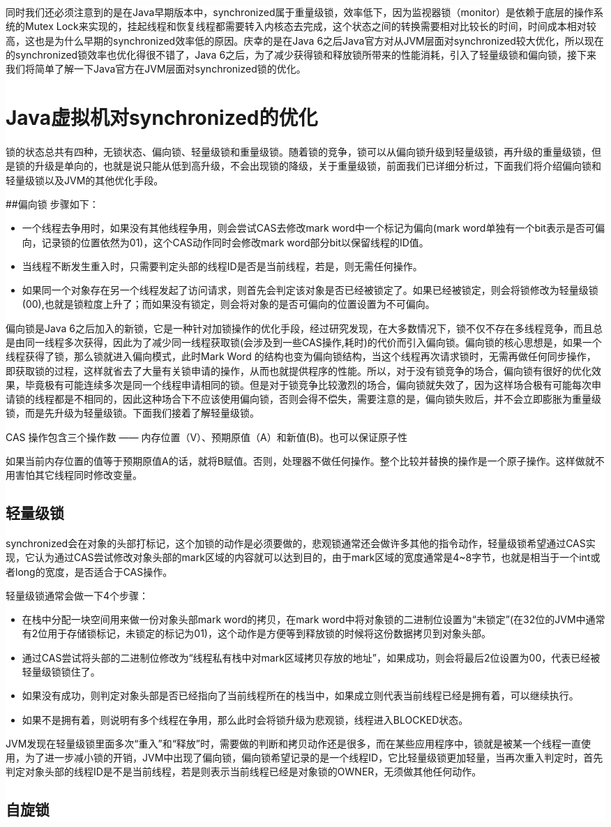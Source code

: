    同时我们还必须注意到的是在Java早期版本中，synchronized属于重量级锁，效率低下，因为监视器锁（monitor）是依赖于底层的操作系统的Mutex Lock来实现的，挂起线程和恢复线程都需要转入内核态去完成，这个状态之间的转换需要相对比较长的时间，时间成本相对较高，这也是为什么早期的synchronized效率低的原因。庆幸的是在Java 6之后Java官方对从JVM层面对synchronized较大优化，所以现在的synchronized锁效率也优化得很不错了，Java 6之后，为了减少获得锁和释放锁所带来的性能消耗，引入了轻量级锁和偏向锁，接下来我们将简单了解一下Java官方在JVM层面对synchronized锁的优化。

# Java虚拟机对synchronized的优化
锁的状态总共有四种，无锁状态、偏向锁、轻量级锁和重量级锁。随着锁的竞争，锁可以从偏向锁升级到轻量级锁，再升级的重量级锁，但是锁的升级是单向的，也就是说只能从低到高升级，不会出现锁的降级，关于重量级锁，前面我们已详细分析过，下面我们将介绍偏向锁和轻量级锁以及JVM的其他优化手段。

##偏向锁
步骤如下：



- 一个线程去争用时，如果没有其他线程争用，则会尝试CAS去修改mark word中一个标记为偏向(mark word单独有一个bit表示是否可偏向，记录锁的位置依然为01)，这个CAS动作同时会修改mark word部分bit以保留线程的ID值。


- 当线程不断发生重入时，只需要判定头部的线程ID是否是当前线程，若是，则无需任何操作。


- 如果同一个对象存在另一个线程发起了访问请求，则首先会判定该对象是否已经被锁定了。如果已经被锁定，则会将锁修改为轻量级锁(00),也就是锁粒度上升了；而如果没有锁定，则会将对象的是否可偏向的位置设置为不可偏向。

偏向锁是Java 6之后加入的新锁，它是一种针对加锁操作的优化手段，经过研究发现，在大多数情况下，锁不仅不存在多线程竞争，而且总是由同一线程多次获得，因此为了减少同一线程获取锁(会涉及到一些CAS操作,耗时)的代价而引入偏向锁。偏向锁的核心思想是，如果一个线程获得了锁，那么锁就进入偏向模式，此时Mark Word 的结构也变为偏向锁结构，当这个线程再次请求锁时，无需再做任何同步操作，即获取锁的过程，这样就省去了大量有关锁申请的操作，从而也就提供程序的性能。所以，对于没有锁竞争的场合，偏向锁有很好的优化效果，毕竟极有可能连续多次是同一个线程申请相同的锁。但是对于锁竞争比较激烈的场合，偏向锁就失效了，因为这样场合极有可能每次申请锁的线程都是不相同的，因此这种场合下不应该使用偏向锁，否则会得不偿失，需要注意的是，偏向锁失败后，并不会立即膨胀为重量级锁，而是先升级为轻量级锁。下面我们接着了解轻量级锁。

CAS 操作包含三个操作数 —— 内存位置（V）、预期原值（A）和新值(B)。也可以保证原子性

 如果当前内存位置的值等于预期原值A的话，就将B赋值。否则，处理器不做任何操作。整个比较并替换的操作是一个原子操作。这样做就不用害怕其它线程同时修改变量。

## 轻量级锁
 synchronized会在对象的头部打标记，这个加锁的动作是必须要做的，悲观锁通常还会做许多其他的指令动作，轻量级锁希望通过CAS实现，它认为通过CAS尝试修改对象头部的mark区域的内容就可以达到目的，由于mark区域的宽度通常是4~8字节，也就是相当于一个int或者long的宽度，是否适合于CAS操作。

轻量级锁通常会做一下4个步骤：



- 在栈中分配一块空间用来做一份对象头部mark word的拷贝，在mark word中将对象锁的二进制位设置为“未锁定”(在32位的JVM中通常有2位用于存储锁标记，未锁定的标记为01)，这个动作是方便等到释放锁的时候将这份数据拷贝到对象头部。


- 通过CAS尝试将头部的二进制位修改为“线程私有栈中对mark区域拷贝存放的地址”，如果成功，则会将最后2位设置为00，代表已经被轻量级锁锁住了。


- 如果没有成功，则判定对象头部是否已经指向了当前线程所在的栈当中，如果成立则代表当前线程已经是拥有着，可以继续执行。


- 如果不是拥有着，则说明有多个线程在争用，那么此时会将锁升级为悲观锁，线程进入BLOCKED状态。

JVM发现在轻量级锁里面多次“重入”和“释放”时，需要做的判断和拷贝动作还是很多，而在某些应用程序中，锁就是被某一个线程一直使用，为了进一步减小锁的开销，JVM中出现了偏向锁，偏向锁希望记录的是一个线程ID，它比轻量级锁更加轻量，当再次重入判定时，首先判定对象头部的线程ID是不是当前线程，若是则表示当前线程已经是对象锁的OWNER，无须做其他任何动作。

## 自旋锁
 